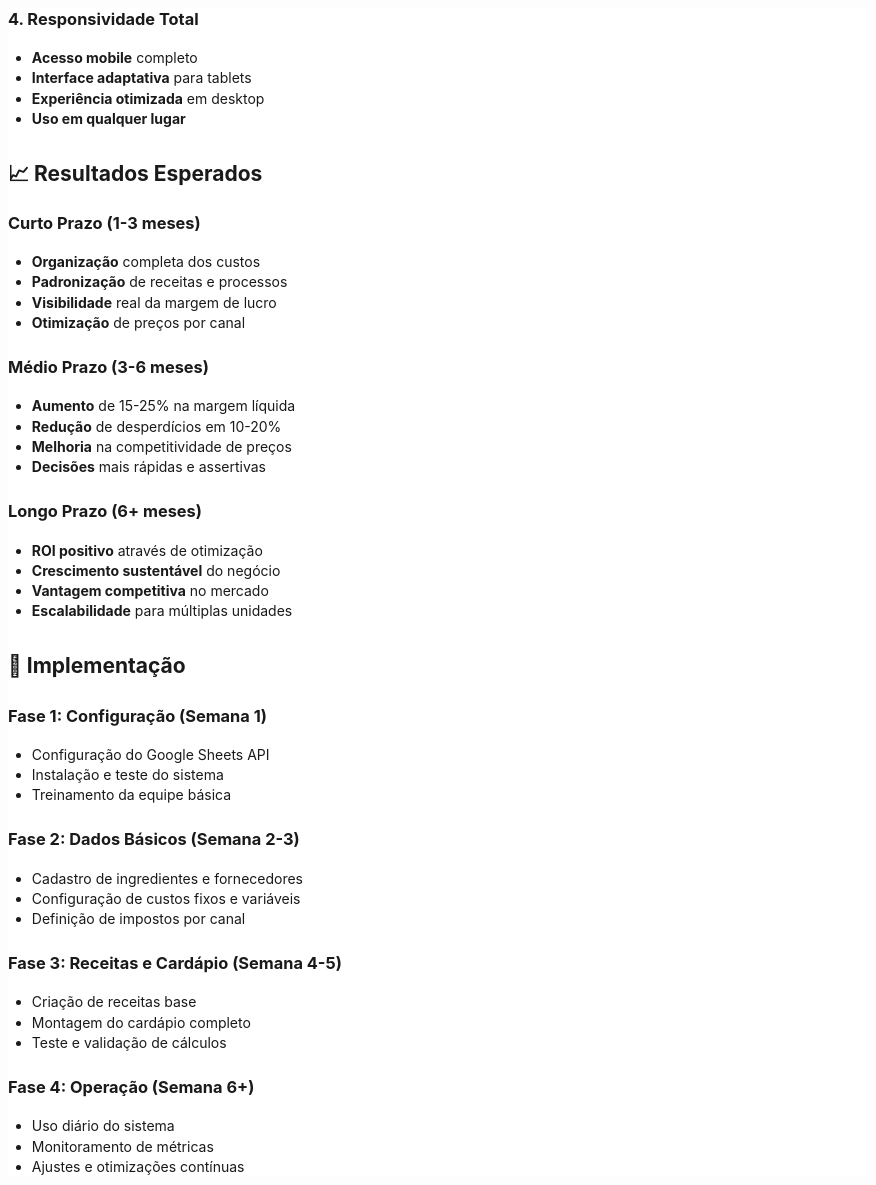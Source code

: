 ### 4. Responsividade Total
- **Acesso mobile** completo
- **Interface adaptativa** para tablets
- **Experiência otimizada** em desktop
- **Uso em qualquer lugar**

## 📈 Resultados Esperados

### Curto Prazo (1-3 meses)
- **Organização** completa dos custos
- **Padronização** de receitas e processos
- **Visibilidade** real da margem de lucro
- **Otimização** de preços por canal

### Médio Prazo (3-6 meses)
- **Aumento** de 15-25% na margem líquida
- **Redução** de desperdícios em 10-20%
- **Melhoria** na competitividade de preços
- **Decisões** mais rápidas e assertivas

### Longo Prazo (6+ meses)
- **ROI positivo** através de otimização
- **Crescimento sustentável** do negócio
- **Vantagem competitiva** no mercado
- **Escalabilidade** para múltiplas unidades

## 🔧 Implementação

### Fase 1: Configuração (Semana 1)
- Configuração do Google Sheets API
- Instalação e teste do sistema
- Treinamento da equipe básica

### Fase 2: Dados Básicos (Semana 2-3)
- Cadastro de ingredientes e fornecedores
- Configuração de custos fixos e variáveis
- Definição de impostos por canal

### Fase 3: Receitas e Cardápio (Semana 4-5)
- Criação de receitas base
- Montagem do cardápio completo
- Teste e validação de cálculos

### Fase 4: Operação (Semana 6+)
- Uso diário do sistema
- Monitoramento de métricas
- Ajustes e otimizações contínuas
